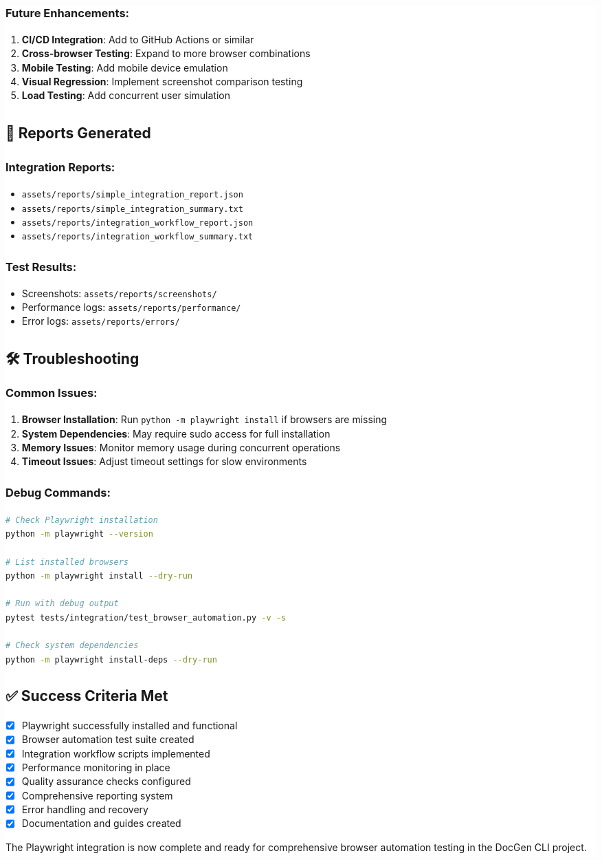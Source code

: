 ### Future Enhancements:
1. **CI/CD Integration**: Add to GitHub Actions or similar
2. **Cross-browser Testing**: Expand to more browser combinations
3. **Mobile Testing**: Add mobile device emulation
4. **Visual Regression**: Implement screenshot comparison testing
5. **Load Testing**: Add concurrent user simulation

## 📝 Reports Generated

### Integration Reports:
- `assets/reports/simple_integration_report.json`
- `assets/reports/simple_integration_summary.txt`
- `assets/reports/integration_workflow_report.json`
- `assets/reports/integration_workflow_summary.txt`

### Test Results:
- Screenshots: `assets/reports/screenshots/`
- Performance logs: `assets/reports/performance/`
- Error logs: `assets/reports/errors/`

## 🛠️ Troubleshooting

### Common Issues:
1. **Browser Installation**: Run `python -m playwright install` if browsers are missing
2. **System Dependencies**: May require sudo access for full installation
3. **Memory Issues**: Monitor memory usage during concurrent operations
4. **Timeout Issues**: Adjust timeout settings for slow environments

### Debug Commands:
```bash
# Check Playwright installation
python -m playwright --version

# List installed browsers
python -m playwright install --dry-run

# Run with debug output
pytest tests/integration/test_browser_automation.py -v -s

# Check system dependencies
python -m playwright install-deps --dry-run
```

## ✅ Success Criteria Met

- [x] Playwright successfully installed and functional
- [x] Browser automation test suite created
- [x] Integration workflow scripts implemented
- [x] Performance monitoring in place
- [x] Quality assurance checks configured
- [x] Comprehensive reporting system
- [x] Error handling and recovery
- [x] Documentation and guides created

The Playwright integration is now complete and ready for comprehensive browser automation testing in the DocGen CLI project.
